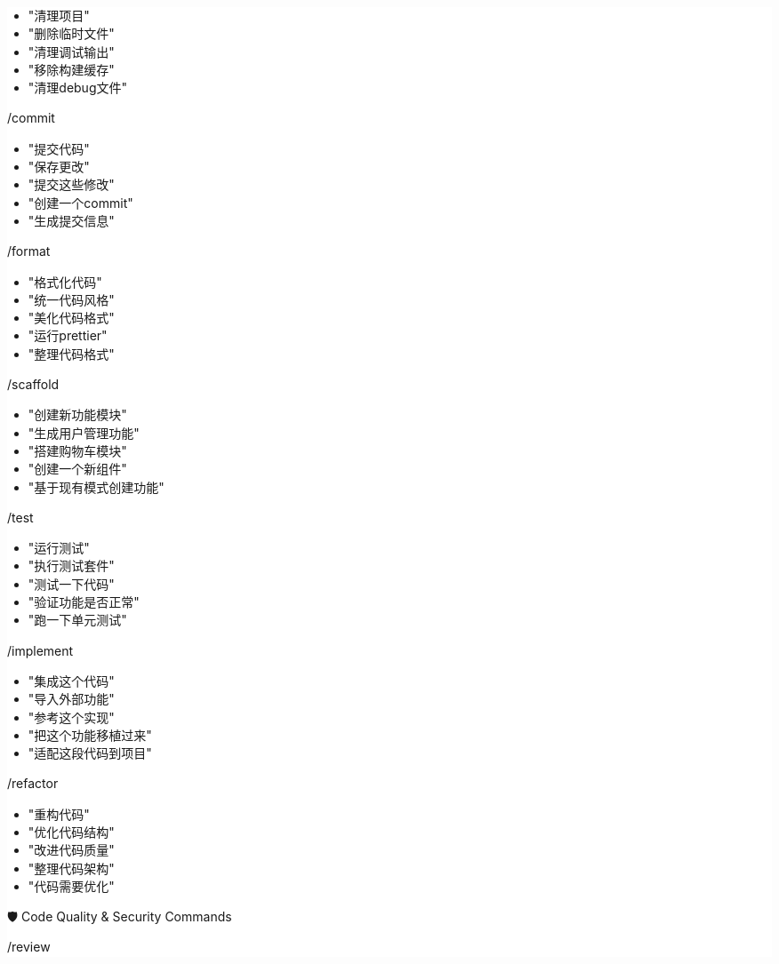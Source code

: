  - "清理项目"
  - "删除临时文件"
  - "清理调试输出"
  - "移除构建缓存"
  - "清理debug文件"

  /commit

  - "提交代码"
  - "保存更改"
  - "提交这些修改"
  - "创建一个commit"
  - "生成提交信息"

  /format

  - "格式化代码"
  - "统一代码风格"
  - "美化代码格式"
  - "运行prettier"
  - "整理代码格式"

  /scaffold

  - "创建新功能模块"
  - "生成用户管理功能"
  - "搭建购物车模块"
  - "创建一个新组件"
  - "基于现有模式创建功能"

  /test

  - "运行测试"
  - "执行测试套件"
  - "测试一下代码"
  - "验证功能是否正常"
  - "跑一下单元测试"

  /implement

  - "集成这个代码"
  - "导入外部功能"
  - "参考这个实现"
  - "把这个功能移植过来"
  - "适配这段代码到项目"

  /refactor

  - "重构代码"
  - "优化代码结构"
  - "改进代码质量"
  - "整理代码架构"
  - "代码需要优化"

  🛡️ Code Quality & Security Commands

  /review
